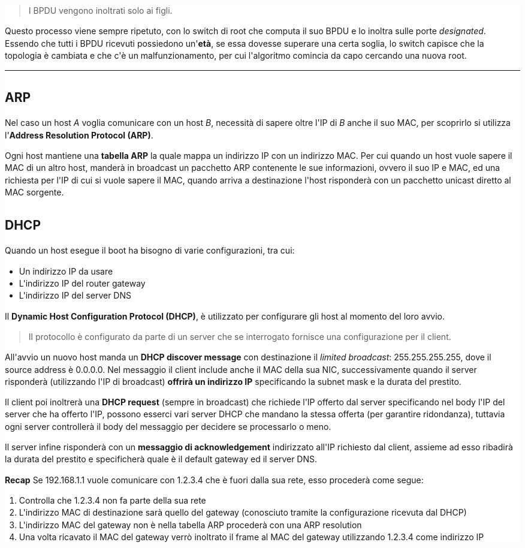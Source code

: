 >I BPDU vengono inoltrati solo ai figli.

Questo processo viene sempre ripetuto, con lo switch di root che computa il suo BPDU e lo inoltra sulle porte _designated_.
Essendo che tutti i BPDU ricevuti possiedono un'**età**, se essa dovesse superare una certa soglia, lo switch capisce che la topologia è cambiata e che c'è un malfunzionamento, per cui l'algoritmo comincia da capo cercando una nuova root.

---
## ARP
Nel caso un host $A$ voglia comunicare con un host $B$, necessità di sapere oltre l'IP di $B$ anche il suo MAC, per scoprirlo si utilizza l'**Address Resolution Protocol (ARP)**.

Ogni host mantiene una **tabella ARP** la quale mappa un indirizzo IP con un indirizzo MAC.
Per cui quando un host vuole sapere il MAC di un altro host, manderà in broadcast un pacchetto ARP contenente le sue informazioni, ovvero il suo IP e MAC, ed una richiesta per l'IP di cui si vuole sapere il MAC, quando arriva a destinazione l'host risponderà con un pacchetto unicast diretto al MAC sorgente.

## DHCP
Quando un host esegue il boot ha bisogno di varie configurazioni, tra cui:
- Un indirizzo IP da usare
- L'indirizzo IP del router gateway
- L'indirizzo IP del server DNS

Il **Dynamic Host Configuration Protocol (DHCP)**, è utilizzato per configurare gli host al momento del loro avvio.
>Il protocollo è configurato da parte di un server che se interrogato fornisce una configurazione per il client.

All'avvio un nuovo host manda un **DHCP discover message** con destinazione il _limited broadcast_: $255.255.255.255$, dove il source address è $0.0.0.0$.
Nel messaggio il client include anche il MAC della sua NIC, successivamente quando il server risponderà (utilizzando l'IP di broadcast) **offrirà un indirizzo IP** specificando la subnet mask e la durata del prestito.

Il client poi inoltrerà una **DHCP request** (sempre in broadcast) che richiede l'IP offerto dal server specificando nel body l'IP del server che ha offerto l'IP, possono esserci vari server DHCP che mandano la stessa offerta (per garantire ridondanza), tuttavia ogni server controllerà il body del messaggio per decidere se processarlo o meno.

Il server infine risponderà con un **messaggio di acknowledgement** indirizzato all'IP richiesto dal client, assieme ad esso ribadirà la durata del prestito e specificherà quale è il default gateway ed il server DNS.

**Recap**
Se $192.168.1.1$ vuole comunicare con $1.2.3.4$ che è fuori dalla sua rete, esso procederà come segue:
1. Controlla che $1.2.3.4$ non fa parte della sua rete
2. L'indirizzo MAC di destinazione sarà quello del gateway (conosciuto tramite la configurazione ricevuta dal DHCP)
3. L'indirizzo MAC del gateway non è nella tabella ARP procederà con una ARP resolution
4. Una volta ricavato il MAC del gateway verrò inoltrato il frame al MAC del gateway utilizzando $1.2.3.4$ come indirizzo IP

